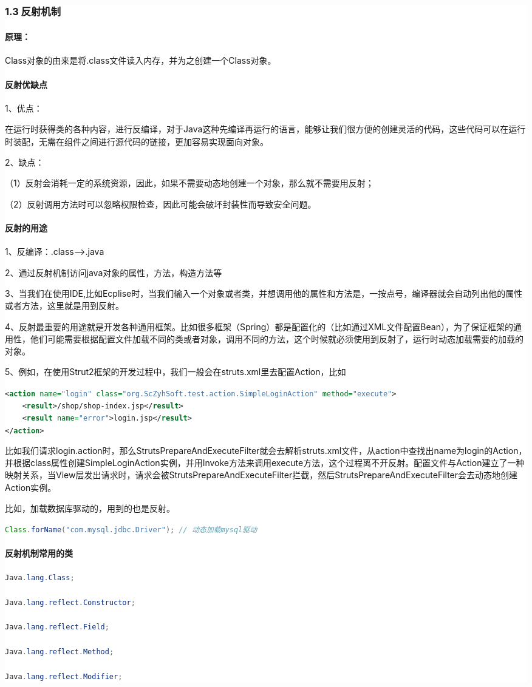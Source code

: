 


### 1.3 反射机制

#### 原理：

Class对象的由来是将.class文件读入内存，并为之创建一个Class对象。

#### 反射优缺点

1、优点：

​     在运行时获得类的各种内容，进行反编译，对于Java这种先编译再运行的语言，能够让我们很方便的创建灵活的代码，这些代码可以在运行时装配，无需在组件之间进行源代码的链接，更加容易实现面向对象。

2、缺点：

（1）反射会消耗一定的系统资源，因此，如果不需要动态地创建一个对象，那么就不需要用反射；

（2）反射调用方法时可以忽略权限检查，因此可能会破坏封装性而导致安全问题。

#### 反射的用途

1、反编译：.class-->.java

2、通过反射机制访问java对象的属性，方法，构造方法等

3、当我们在使用IDE,比如Ecplise时，当我们输入一个对象或者类，并想调用他的属性和方法是，一按点号，编译器就会自动列出他的属性或者方法，这里就是用到反射。

4、反射最重要的用途就是开发各种通用框架。比如很多框架（Spring）都是配置化的（比如通过XML文件配置Bean），为了保证框架的通用性，他们可能需要根据配置文件加载不同的类或者对象，调用不同的方法，这个时候就必须使用到反射了，运行时动态加载需要的加载的对象。

5、例如，在使用Strut2框架的开发过程中，我们一般会在struts.xml里去配置Action，比如

~~~xml
<action name="login" class="org.ScZyhSoft.test.action.SimpleLoginAction" method="execute">   
    <result>/shop/shop-index.jsp</result>           
    <result name="error">login.jsp</result>       
</action>
~~~

比如我们请求login.action时，那么StrutsPrepareAndExecuteFilter就会去解析struts.xml文件，从action中查找出name为login的Action，并根据class属性创建SimpleLoginAction实例，并用Invoke方法来调用execute方法，这个过程离不开反射。配置文件与Action建立了一种映射关系，当View层发出请求时，请求会被StrutsPrepareAndExecuteFilter拦截，然后StrutsPrepareAndExecuteFilter会去动态地创建Action实例。

比如，加载数据库驱动的，用到的也是反射。

```java
Class.forName("com.mysql.jdbc.Driver"); // 动态加载mysql驱动
```

#### 反射机制常用的类

~~~java
Java.lang.Class;

Java.lang.reflect.Constructor;

Java.lang.reflect.Field;

Java.lang.reflect.Method;

Java.lang.reflect.Modifier;
~~~
